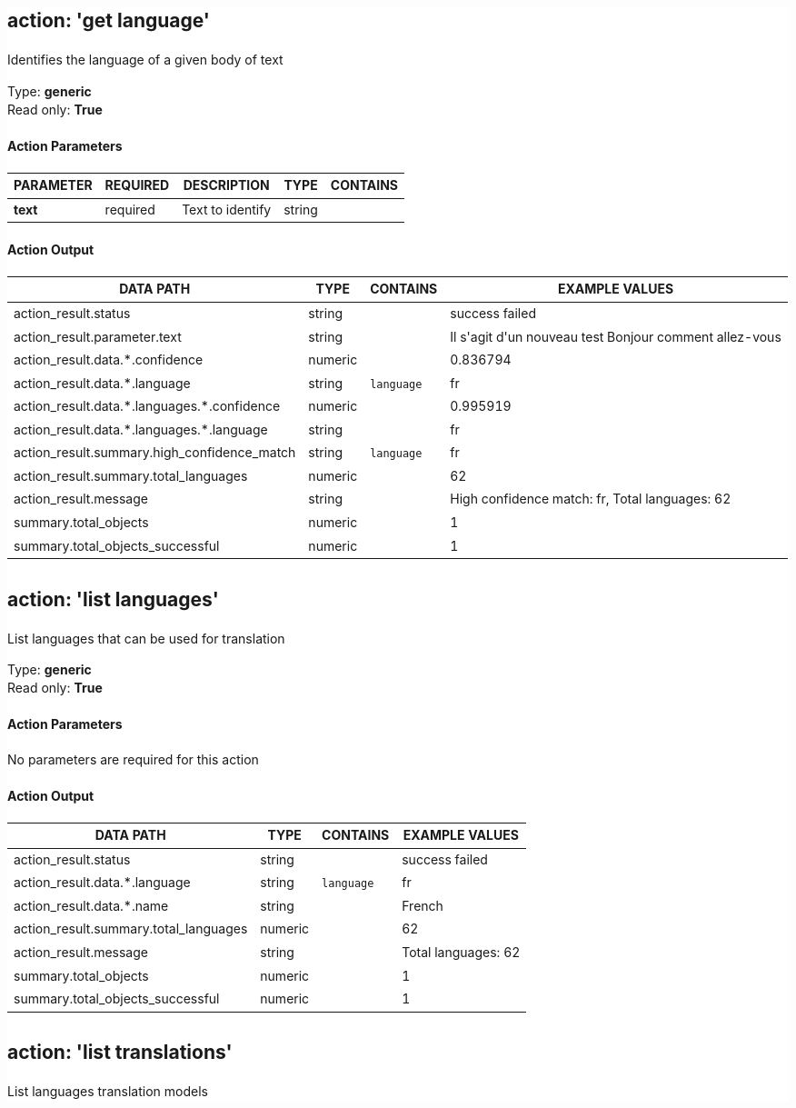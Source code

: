 ## action: 'get language'
Identifies the language of a given body of text

Type: **generic**  
Read only: **True**

#### Action Parameters
PARAMETER | REQUIRED | DESCRIPTION | TYPE | CONTAINS
--------- | -------- | ----------- | ---- | --------
**text** |  required  | Text to identify | string | 

#### Action Output
DATA PATH | TYPE | CONTAINS | EXAMPLE VALUES
--------- | ---- | -------- | --------------
action_result.status | string |  |   success  failed 
action_result.parameter.text | string |  |   Il s'agit d'un nouveau test  Bonjour comment allez-vous 
action_result.data.\*.confidence | numeric |  |   0.836794 
action_result.data.\*.language | string |  `language`  |   fr 
action_result.data.\*.languages.\*.confidence | numeric |  |   0.995919 
action_result.data.\*.languages.\*.language | string |  |   fr 
action_result.summary.high_confidence_match | string |  `language`  |   fr 
action_result.summary.total_languages | numeric |  |   62 
action_result.message | string |  |   High confidence match: fr, Total languages: 62 
summary.total_objects | numeric |  |   1 
summary.total_objects_successful | numeric |  |   1   

## action: 'list languages'
List languages that can be used for translation

Type: **generic**  
Read only: **True**

#### Action Parameters
No parameters are required for this action

#### Action Output
DATA PATH | TYPE | CONTAINS | EXAMPLE VALUES
--------- | ---- | -------- | --------------
action_result.status | string |  |   success  failed 
action_result.data.\*.language | string |  `language`  |   fr 
action_result.data.\*.name | string |  |   French 
action_result.summary.total_languages | numeric |  |   62 
action_result.message | string |  |   Total languages: 62 
summary.total_objects | numeric |  |   1 
summary.total_objects_successful | numeric |  |   1   

## action: 'list translations'
List languages translation models
